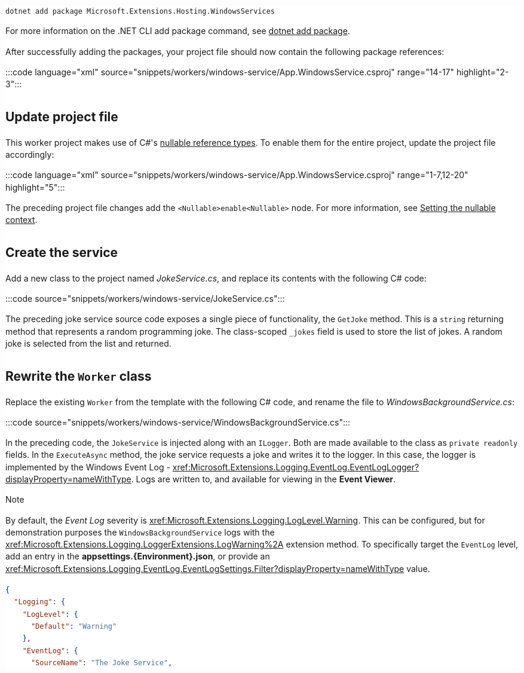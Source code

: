 ```dotnetcli
dotnet add package Microsoft.Extensions.Hosting.WindowsServices
```

For more information on the .NET CLI add package command, see [dotnet add package](../tools/dotnet-add-package.md).

After successfully adding the packages, your project file should now contain the following package references:

:::code language="xml" source="snippets/workers/windows-service/App.WindowsService.csproj" range="14-17" highlight="2-3":::

## Update project file


This worker project makes use of C#'s [nullable reference types](../../csharp/nullable-references.md). To enable them for the entire project, update the project file accordingly:

:::code language="xml" source="snippets/workers/windows-service/App.WindowsService.csproj" range="1-7,12-20" highlight="5":::

The preceding project file changes add the `<Nullable>enable<Nullable>` node. For more information, see [Setting the nullable context](../../csharp/language-reference/builtin-types/nullable-reference-types.md#setting-the-nullable-context).

## Create the service

Add a new class to the project named *JokeService.cs*, and replace its contents with the following C# code:


:::code source="snippets/workers/windows-service/JokeService.cs":::

The preceding joke service source code exposes a single piece of functionality, the `GetJoke` method. This is a `string` returning method that represents a random programming joke. The class-scoped `_jokes` field is used to store the list of jokes. A random joke is selected from the list and returned.

## Rewrite the `Worker` class

Replace the existing `Worker` from the template with the following C# code, and rename the file to *WindowsBackgroundService.cs*:



:::code source="snippets/workers/windows-service/WindowsBackgroundService.cs":::

In the preceding code, the `JokeService` is injected along with an `ILogger`. Both are made available to the class as `private readonly` fields. In the `ExecuteAsync` method, the joke service requests a joke and writes it to the logger. In this case, the logger is implemented by the Windows Event Log - <xref:Microsoft.Extensions.Logging.EventLog.EventLogLogger?displayProperty=nameWithType>. Logs are written to, and available for viewing in the **Event Viewer**.

> [!NOTE]
> By default, the *Event Log* severity is <xref:Microsoft.Extensions.Logging.LogLevel.Warning>. This can be configured, but for demonstration purposes the `WindowsBackgroundService` logs with the <xref:Microsoft.Extensions.Logging.LoggerExtensions.LogWarning%2A> extension method. To specifically target the `EventLog` level, add an entry in the **appsettings.{Environment}.json**, or provide an <xref:Microsoft.Extensions.Logging.EventLog.EventLogSettings.Filter?displayProperty=nameWithType> value.
>
> ```json
> {
>   "Logging": {
>     "LogLevel": {
>       "Default": "Warning"
>     },
>     "EventLog": {
>       "SourceName": "The Joke Service",